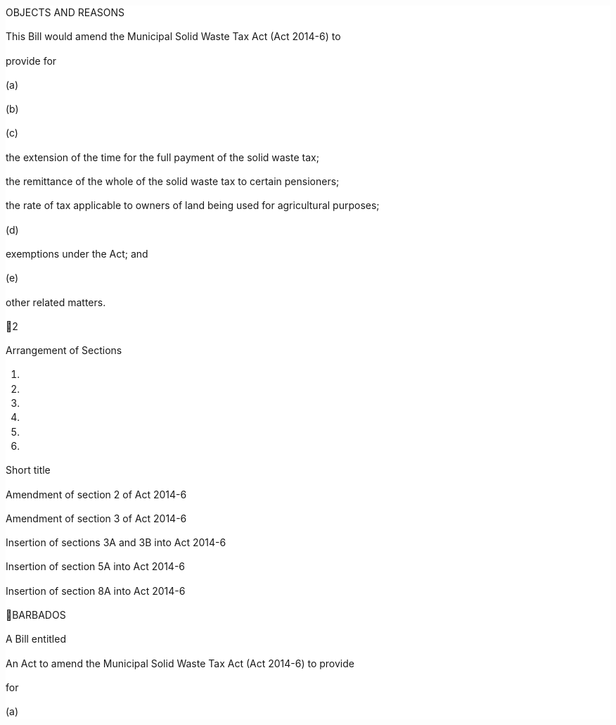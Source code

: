 OBJECTS AND REASONS

This Bill would amend the Municipal Solid Waste Tax Act (Act 2014-6) to

provide for

(a)

(b)

(c)

the extension of the time for the full payment of the solid waste tax;

the remittance of the whole of the solid waste tax to certain pensioners;

the rate of tax applicable to owners of land being used for agricultural
purposes;

(d)

exemptions under the Act; and

(e)

other related matters.

2

Arrangement of Sections

1.

2.

3.

4.

5.

6.

Short title

Amendment of section 2 of Act 2014-6

Amendment of section 3 of Act 2014-6

Insertion of sections 3A and 3B into Act 2014-6

Insertion of section 5A into Act 2014-6

Insertion of section 8A into Act 2014-6

BARBADOS

A Bill entitled

An Act to amend the Municipal Solid Waste Tax Act (Act 2014-6) to provide

for

(a)
